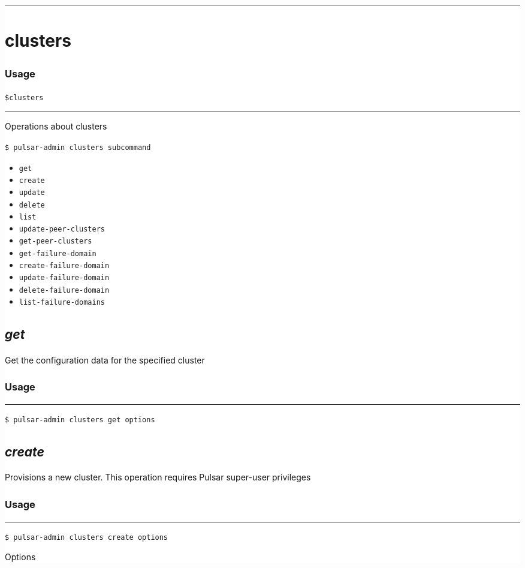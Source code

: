 ------------

# clusters

### Usage

`$clusters`

------------

Operations about clusters

```shell
$ pulsar-admin clusters subcommand
```

* `get`
* `create`
* `update`
* `delete`
* `list`
* `update-peer-clusters`
* `get-peer-clusters`
* `get-failure-domain`
* `create-failure-domain`
* `update-failure-domain`
* `delete-failure-domain`
* `list-failure-domains`

## <em>get</em>

Get the configuration data for the specified cluster

### Usage

------------

```shell
$ pulsar-admin clusters get options
```

## <em>create</em>

Provisions a new cluster. This operation requires Pulsar super-user privileges

### Usage

------------

```shell
$ pulsar-admin clusters create options
```

Options
